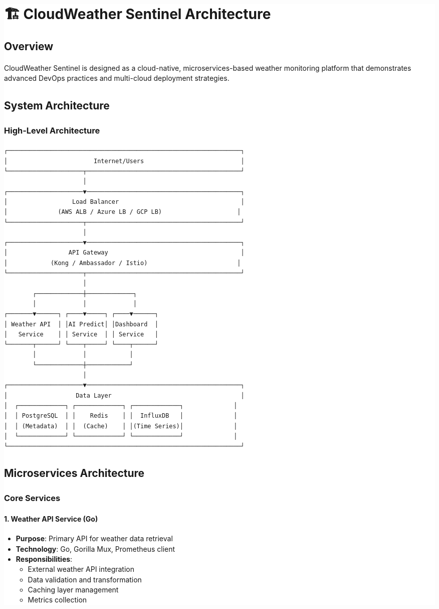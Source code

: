 # 🏗️ CloudWeather Sentinel Architecture

## Overview

CloudWeather Sentinel is designed as a cloud-native, microservices-based weather monitoring platform that demonstrates advanced DevOps practices and multi-cloud deployment strategies.

## System Architecture

### High-Level Architecture

```
┌─────────────────────────────────────────────────────────────────┐
│                        Internet/Users                           │
└─────────────────────┬───────────────────────────────────────────┘
                      │
┌─────────────────────▼───────────────────────────────────────────┐
│                  Load Balancer                                  │
│              (AWS ALB / Azure LB / GCP LB)                     │
└─────────────────────┬───────────────────────────────────────────┘
                      │
┌─────────────────────▼───────────────────────────────────────────┐
│                 API Gateway                                     │
│            (Kong / Ambassador / Istio)                         │
└─────────────────────┬───────────────────────────────────────────┘
                      │
        ┌─────────────┼─────────────┐
        │             │             │
┌───────▼──────┐ ┌────▼─────┐ ┌────▼──────┐
│ Weather API  │ │AI Predict│ │Dashboard  │
│   Service    │ │ Service  │ │ Service   │
└───────┬──────┘ └────┬─────┘ └────┬──────┘
        │             │            │
        └─────────────┼────────────┘
                      │
┌─────────────────────▼───────────────────────────────────────────┐
│                   Data Layer                                    │
│  ┌─────────────┐ ┌─────────────┐ ┌─────────────┐              │
│  │ PostgreSQL  │ │    Redis    │ │  InfluxDB   │              │
│  │ (Metadata)  │ │  (Cache)    │ │(Time Series)│              │
│  └─────────────┘ └─────────────┘ └─────────────┘              │
└─────────────────────────────────────────────────────────────────┘
```

## Microservices Architecture

### Core Services

#### 1. Weather API Service (Go)
- **Purpose**: Primary API for weather data retrieval
- **Technology**: Go, Gorilla Mux, Prometheus client
- **Responsibilities**:
  - External weather API integration
  - Data validation and transformation
  - Caching layer management
  - Metrics collection
